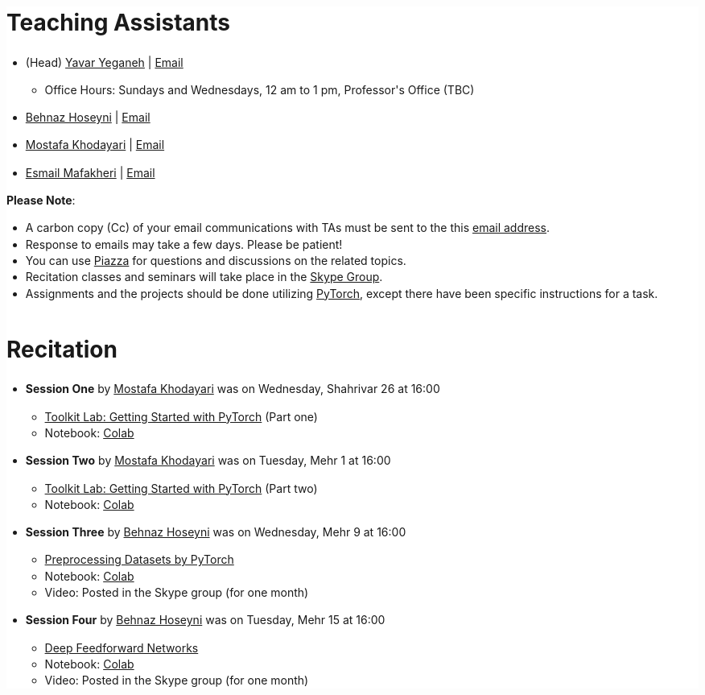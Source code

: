 # Teaching Assistants


* (Head) [Yavar Yeganeh](https://github.com/YavarYeganeh) | [Email](mailto:yavaryeganeh@gmail.com)
  - Office Hours: Sundays and Wednesdays, 12 am to 1 pm, Professor's Office (TBC)  

* [Behnaz Hoseyni](https://github.com/behnazhoseyni) | [Email](mailto:hoseyni.sb@gmail.com)

* [Mostafa Khodayari](https://github.com/MSTF4) | [Email](mailto:mo.khodayari@mail.sbu.ac.ir)

* [Esmail Mafakheri](https://github.com/E008001) | [Email](mailto:e.mafakheri@mail.sbu.ac.ir)   


**Please Note**: 

* A carbon copy (Cc) of your email communications with TAs must be sent to the this [email address](mailto:hhhaji@yahoo.com).
* Response to emails may take a few days. Please be patient!
* You can use [Piazza](https://piazza.com/sbu.ac.ir/fall2020/dl_dsc_f20) for questions and discussions on the related topics.
* Recitation classes and seminars will take place in the [Skype Group](https://join.skype.com/kJ6WepEDrsnt).
* Assignments and the projects should be done utilizing [PyTorch](https://pytorch.org/), except there have been specific instructions for a task.

# Recitation

* **Session One** by [Mostafa Khodayari](https://github.com/MSTF4) was on Wednesday, Shahrivar 26 at 16:00
   - [Toolkit Lab: Getting Started with PyTorch](https://github.com/hhaji/Deep-Learning#Part-2) (Part one) 
   - Notebook: [Colab](https://colab.research.google.com/drive/1qOAGNcdXuLOuJc9Hq9vQP6Cmlq-PJnEN?usp=sharing)
   
 * **Session Two** by [Mostafa Khodayari](https://github.com/MSTF4) was on Tuesday, Mehr 1 at 16:00
   - [Toolkit Lab: Getting Started with PyTorch](https://github.com/hhaji/Deep-Learning#Part-2) (Part two) 
   - Notebook: [Colab](https://colab.research.google.com/drive/1d7gKanEvRhb-6RD6jtkhyIMfAySEz1Yt?usp=sharing)

 * **Session Three** by [Behnaz Hoseyni](https://github.com/behnazhoseyni) was on Wednesday, Mehr 9 at 16:00
   - [Preprocessing Datasets by PyTorch](https://github.com/hhaji/Deep-Learning#Part-3) 
   - Notebook: [Colab](https://colab.research.google.com/drive/1WDbyiac97XQvk246OzHE22J8veD0WsUQ?usp=sharing)
   - Video: Posted in the Skype group (for one month)
   
 * **Session Four** by [Behnaz Hoseyni](https://github.com/behnazhoseyni) was on Tuesday, Mehr 15 at 16:00
   - [Deep Feedforward Networks](https://github.com/hhaji/Deep-Learning#DFN) 
   - Notebook: [Colab](https://colab.research.google.com/drive/15aMn8jQ2RYoad_GSIFdCBxkW4qsVAC72?usp=sharing)
   - Video: Posted in the Skype group (for one month)
   
